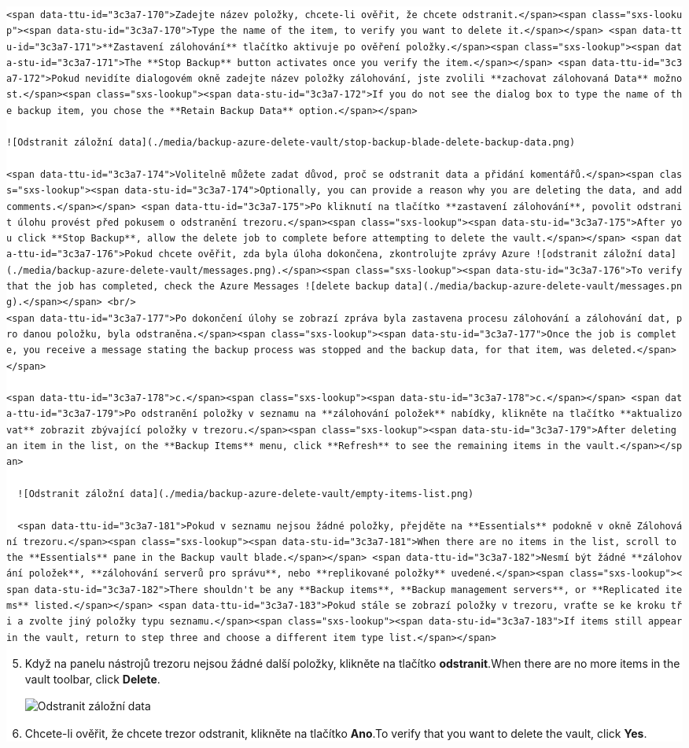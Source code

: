     <span data-ttu-id="3c3a7-170">Zadejte název položky, chcete-li ověřit, že chcete odstranit.</span><span class="sxs-lookup"><span data-stu-id="3c3a7-170">Type the name of the item, to verify you want to delete it.</span></span> <span data-ttu-id="3c3a7-171">**Zastavení zálohování** tlačítko aktivuje po ověření položky.</span><span class="sxs-lookup"><span data-stu-id="3c3a7-171">The **Stop Backup** button activates once you verify the item.</span></span> <span data-ttu-id="3c3a7-172">Pokud nevidíte dialogovém okně zadejte název položky zálohování, jste zvolili **zachovat zálohovaná Data** možnost.</span><span class="sxs-lookup"><span data-stu-id="3c3a7-172">If you do not see the dialog box to type the name of the backup item, you chose the **Retain Backup Data** option.</span></span>

    ![Odstranit záložní data](./media/backup-azure-delete-vault/stop-backup-blade-delete-backup-data.png)

    <span data-ttu-id="3c3a7-174">Volitelně můžete zadat důvod, proč se odstranit data a přidání komentářů.</span><span class="sxs-lookup"><span data-stu-id="3c3a7-174">Optionally, you can provide a reason why you are deleting the data, and add comments.</span></span> <span data-ttu-id="3c3a7-175">Po kliknutí na tlačítko **zastavení zálohování**, povolit odstranit úlohu provést před pokusem o odstranění trezoru.</span><span class="sxs-lookup"><span data-stu-id="3c3a7-175">After you click **Stop Backup**, allow the delete job to complete before attempting to delete the vault.</span></span> <span data-ttu-id="3c3a7-176">Pokud chcete ověřit, zda byla úloha dokončena, zkontrolujte zprávy Azure ![odstranit záložní data](./media/backup-azure-delete-vault/messages.png).</span><span class="sxs-lookup"><span data-stu-id="3c3a7-176">To verify that the job has completed, check the Azure Messages ![delete backup data](./media/backup-azure-delete-vault/messages.png).</span></span> <br/>
    <span data-ttu-id="3c3a7-177">Po dokončení úlohy se zobrazí zpráva byla zastavena procesu zálohování a zálohování dat, pro danou položku, byla odstraněna.</span><span class="sxs-lookup"><span data-stu-id="3c3a7-177">Once the job is complete, you receive a message stating the backup process was stopped and the backup data, for that item, was deleted.</span></span>

    <span data-ttu-id="3c3a7-178">c.</span><span class="sxs-lookup"><span data-stu-id="3c3a7-178">c.</span></span> <span data-ttu-id="3c3a7-179">Po odstranění položky v seznamu na **zálohování položek** nabídky, klikněte na tlačítko **aktualizovat** zobrazit zbývající položky v trezoru.</span><span class="sxs-lookup"><span data-stu-id="3c3a7-179">After deleting an item in the list, on the **Backup Items** menu, click **Refresh** to see the remaining items in the vault.</span></span>

      ![Odstranit záložní data](./media/backup-azure-delete-vault/empty-items-list.png)

      <span data-ttu-id="3c3a7-181">Pokud v seznamu nejsou žádné položky, přejděte na **Essentials** podokně v okně Zálohování trezoru.</span><span class="sxs-lookup"><span data-stu-id="3c3a7-181">When there are no items in the list, scroll to the **Essentials** pane in the Backup vault blade.</span></span> <span data-ttu-id="3c3a7-182">Nesmí být žádné **zálohování položek**, **zálohování serverů pro správu**, nebo **replikované položky** uvedené.</span><span class="sxs-lookup"><span data-stu-id="3c3a7-182">There shouldn't be any **Backup items**, **Backup management servers**, or **Replicated items** listed.</span></span> <span data-ttu-id="3c3a7-183">Pokud stále se zobrazí položky v trezoru, vraťte se ke kroku tři a zvolte jiný položky typu seznamu.</span><span class="sxs-lookup"><span data-stu-id="3c3a7-183">If items still appear in the vault, return to step three and choose a different item type list.</span></span>  
5. <span data-ttu-id="3c3a7-184">Když na panelu nástrojů trezoru nejsou žádné další položky, klikněte na tlačítko **odstranit**.</span><span class="sxs-lookup"><span data-stu-id="3c3a7-184">When there are no more items in the vault toolbar, click **Delete**.</span></span>

    ![Odstranit záložní data](./media/backup-azure-delete-vault/delete-vault.png)
6. <span data-ttu-id="3c3a7-186">Chcete-li ověřit, že chcete trezor odstranit, klikněte na tlačítko **Ano**.</span><span class="sxs-lookup"><span data-stu-id="3c3a7-186">To verify that you want to delete the vault, click **Yes**.</span></span>

